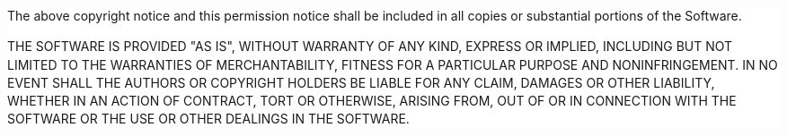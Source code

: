 The above copyright notice and this permission notice shall be included in all
copies or substantial portions of the Software.

THE SOFTWARE IS PROVIDED "AS IS", WITHOUT WARRANTY OF ANY KIND, EXPRESS OR
IMPLIED, INCLUDING BUT NOT LIMITED TO THE WARRANTIES OF MERCHANTABILITY,
FITNESS FOR A PARTICULAR PURPOSE AND NONINFRINGEMENT. IN NO EVENT SHALL THE
AUTHORS OR COPYRIGHT HOLDERS BE LIABLE FOR ANY CLAIM, DAMAGES OR OTHER
LIABILITY, WHETHER IN AN ACTION OF CONTRACT, TORT OR OTHERWISE, ARISING FROM,
OUT OF OR IN CONNECTION WITH THE SOFTWARE OR THE USE OR OTHER DEALINGS IN THE
SOFTWARE.


[file]: /home_assistant_glow.yaml
[esphome]: https://esphome.io
[nc]: https://www.nabucasa.com
[energy]: https://home-assistant.io/docs/energy/

[maintenance-shield]: https://img.shields.io/maintenance/yes/2021.svg
[contributors-shield]: https://img.shields.io/github/contributors/klaasnicolaas/home-assistant-glow.svg
[contributors-url]: https://github.com/klaasnicolaas/home-assistant-glow/graphs/contributors
[forks-shield]: https://img.shields.io/github/forks/klaasnicolaas/home-assistant-glow.svg
[forks-url]: https://github.com/klaasnicolaas/home-assistant-glow/network/members
[stars-shield]: https://img.shields.io/github/stars/klaasnicolaas/home-assistant-glow.svg
[stars-url]: https://github.com/klaasnicolaas/home-assistant-glow/stargazers
[issues-shield]: https://img.shields.io/github/issues/klaasnicolaas/home-assistant-glow.svg
[issues-url]: https://github.com/klaasnicolaas/home-assistant-glow/issues
[license-shield]: https://img.shields.io/github/license/klaasnicolaas/home-assistant-glow.svg
[commits-shield]: https://img.shields.io/github/commit-activity/y/klaasnicolaas/home-assistant-glow.svg
[commits]: https://github.com/klaasnicolaas/home-assistant-glow/commits/master
[last-commit-shield]: https://img.shields.io/github/last-commit/klaasnicolaas/home-assistant-glow.svg
